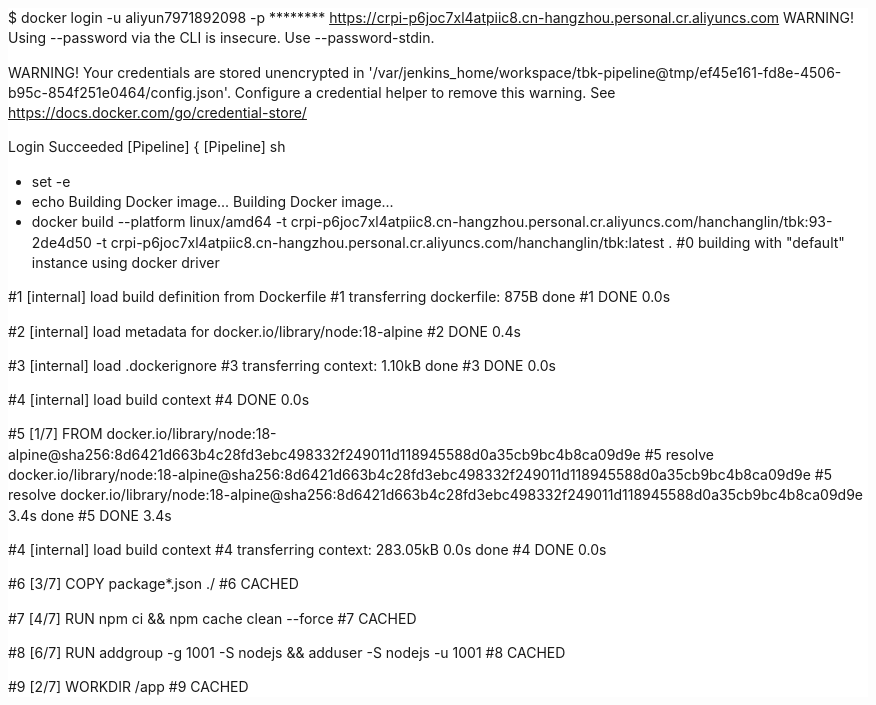 $ docker login -u aliyun7971892098 -p ******** https://crpi-p6joc7xl4atpiic8.cn-hangzhou.personal.cr.aliyuncs.com
WARNING! Using --password via the CLI is insecure. Use --password-stdin.

WARNING! Your credentials are stored unencrypted in '/var/jenkins_home/workspace/tbk-pipeline@tmp/ef45e161-fd8e-4506-b95c-854f251e0464/config.json'.
Configure a credential helper to remove this warning. See
https://docs.docker.com/go/credential-store/

Login Succeeded
[Pipeline] {
[Pipeline] sh
+ set -e
+ echo Building Docker image...
Building Docker image...
+ docker build --platform linux/amd64 -t crpi-p6joc7xl4atpiic8.cn-hangzhou.personal.cr.aliyuncs.com/hanchanglin/tbk:93-2de4d50 -t crpi-p6joc7xl4atpiic8.cn-hangzhou.personal.cr.aliyuncs.com/hanchanglin/tbk:latest .
#0 building with "default" instance using docker driver

#1 [internal] load build definition from Dockerfile
#1 transferring dockerfile: 875B done
#1 DONE 0.0s

#2 [internal] load metadata for docker.io/library/node:18-alpine
#2 DONE 0.4s

#3 [internal] load .dockerignore
#3 transferring context: 1.10kB done
#3 DONE 0.0s

#4 [internal] load build context
#4 DONE 0.0s

#5 [1/7] FROM docker.io/library/node:18-alpine@sha256:8d6421d663b4c28fd3ebc498332f249011d118945588d0a35cb9bc4b8ca09d9e
#5 resolve docker.io/library/node:18-alpine@sha256:8d6421d663b4c28fd3ebc498332f249011d118945588d0a35cb9bc4b8ca09d9e
#5 resolve docker.io/library/node:18-alpine@sha256:8d6421d663b4c28fd3ebc498332f249011d118945588d0a35cb9bc4b8ca09d9e 3.4s done
#5 DONE 3.4s

#4 [internal] load build context
#4 transferring context: 283.05kB 0.0s done
#4 DONE 0.0s

#6 [3/7] COPY package*.json ./
#6 CACHED

#7 [4/7] RUN npm ci && npm cache clean --force
#7 CACHED

#8 [6/7] RUN addgroup -g 1001 -S nodejs &&     adduser -S nodejs -u 1001
#8 CACHED

#9 [2/7] WORKDIR /app
#9 CACHED
